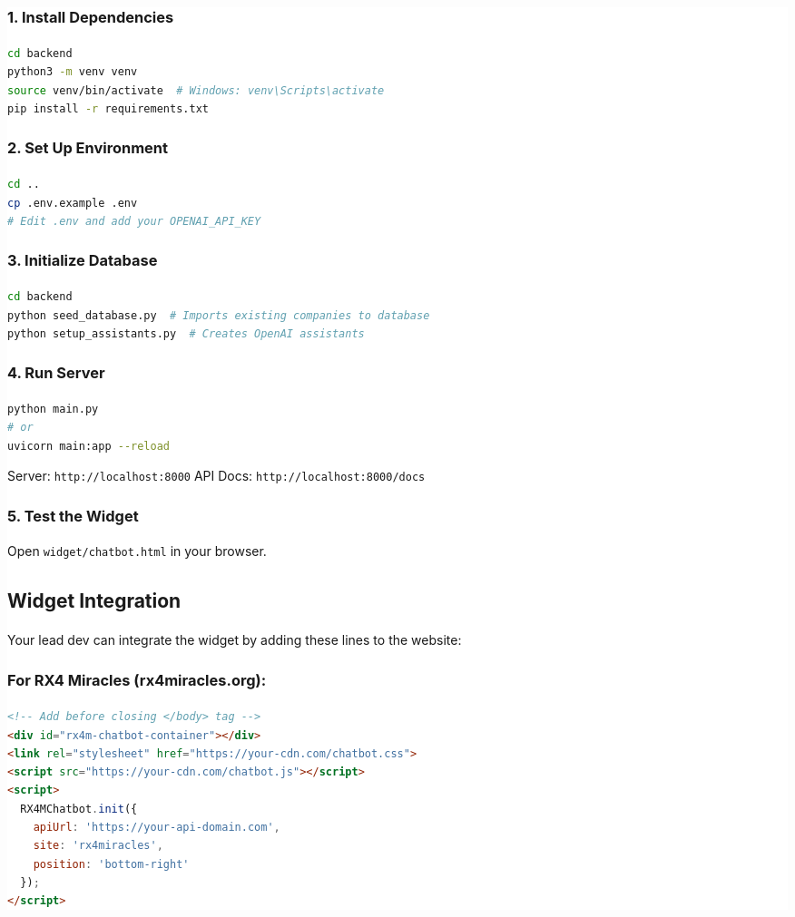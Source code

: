 ### 1. Install Dependencies

```bash
cd backend
python3 -m venv venv
source venv/bin/activate  # Windows: venv\Scripts\activate
pip install -r requirements.txt
```

### 2. Set Up Environment

```bash
cd ..
cp .env.example .env
# Edit .env and add your OPENAI_API_KEY
```

### 3. Initialize Database

```bash
cd backend
python seed_database.py  # Imports existing companies to database
python setup_assistants.py  # Creates OpenAI assistants
```

### 4. Run Server

```bash
python main.py
# or
uvicorn main:app --reload
```

Server: `http://localhost:8000`
API Docs: `http://localhost:8000/docs`

### 5. Test the Widget

Open `widget/chatbot.html` in your browser.

## Widget Integration

Your lead dev can integrate the widget by adding these lines to the website:

### For RX4 Miracles (rx4miracles.org):

```html
<!-- Add before closing </body> tag -->
<div id="rx4m-chatbot-container"></div>
<link rel="stylesheet" href="https://your-cdn.com/chatbot.css">
<script src="https://your-cdn.com/chatbot.js"></script>
<script>
  RX4MChatbot.init({
    apiUrl: 'https://your-api-domain.com',
    site: 'rx4miracles',
    position: 'bottom-right'
  });
</script>
```
